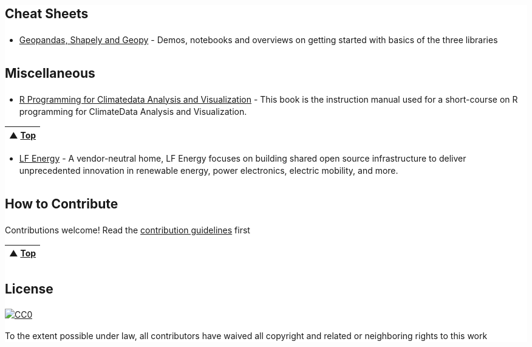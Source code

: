 ## Cheat Sheets

- [Geopandas, Shapely and Geopy](https://github.com/prasunkgupta/python-cheat-sheets/blob/master/geopandas-shapely-geopy.ipynb) - Demos, notebooks and overviews on getting started with basics of the three libraries

## Miscellaneous

- [R Programming for Climatedata Analysis and Visualization](http://scrippsscholars.ucsd.edu/s4shen/files/r-textbysamshenjune2017.pdf) - This book is the instruction manual used for a short-course on R programming for ClimateData Analysis and Visualization.

| ▲ [Top](#awesome-open-atmospheric-ocean-and-climate-science) |
| --- |

- [LF Energy](https://www.lfenergy.org) - A vendor-neutral home, LF Energy focuses on building shared open source infrastructure to deliver unprecedented innovation in renewable energy, power electronics, electric mobility, and more.

## How to Contribute

Contributions welcome! Read the [contribution guidelines](contributing.md) first

| ▲ [Top](#awesome-open-atmospheric-ocean-and-climate-science) |
| --- |

## License

[![CC0](http://mirrors.creativecommons.org/presskit/buttons/88x31/svg/cc-zero.svg)](https://creativecommons.org/publicdomain/zero/1.0/)

To the extent possible under law, all contributors have waived all copyright and
related or neighboring rights to this work
